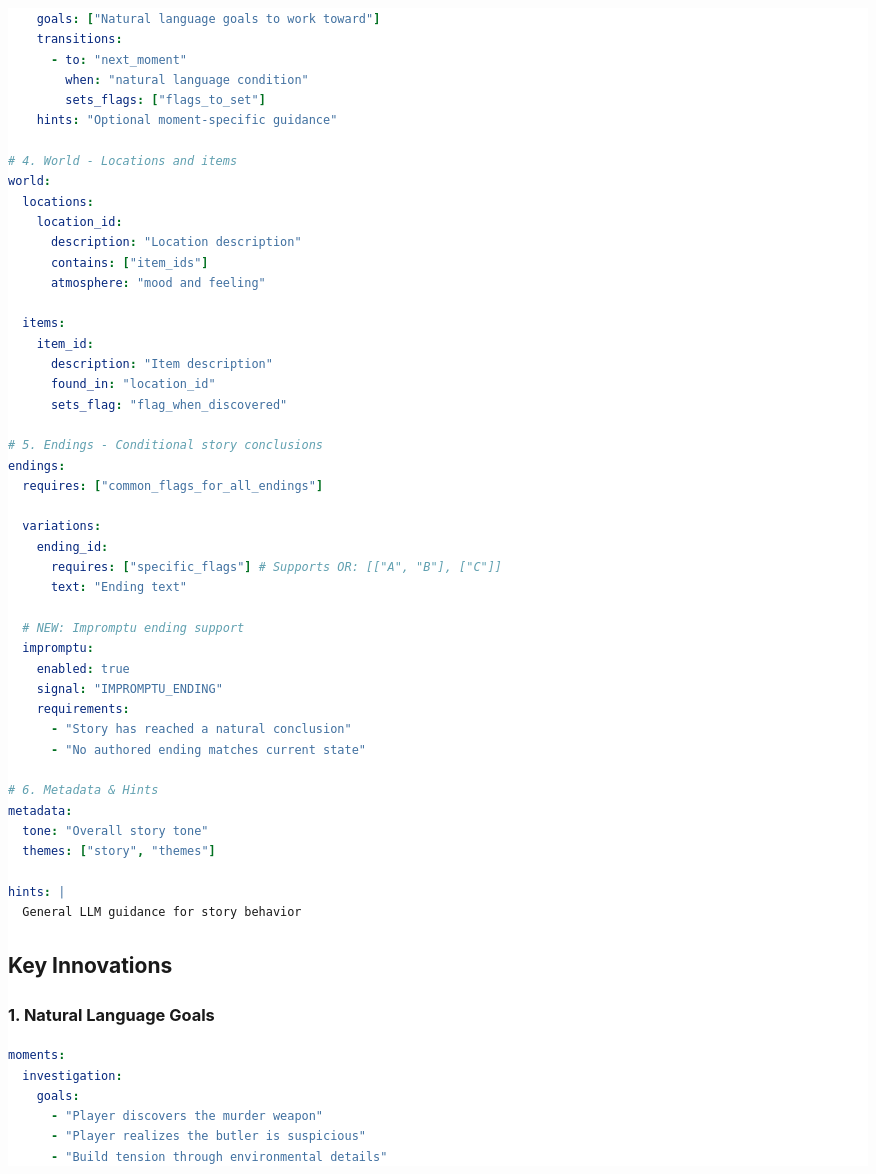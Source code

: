 ```yaml
    goals: ["Natural language goals to work toward"]
    transitions:
      - to: "next_moment"
        when: "natural language condition"
        sets_flags: ["flags_to_set"]
    hints: "Optional moment-specific guidance"

# 4. World - Locations and items
world:
  locations:
    location_id:
      description: "Location description"
      contains: ["item_ids"]
      atmosphere: "mood and feeling"
  
  items:
    item_id:
      description: "Item description"
      found_in: "location_id"
      sets_flag: "flag_when_discovered"

# 5. Endings - Conditional story conclusions
endings:
  requires: ["common_flags_for_all_endings"]
  
  variations:
    ending_id:
      requires: ["specific_flags"] # Supports OR: [["A", "B"], ["C"]]
      text: "Ending text"
  
  # NEW: Impromptu ending support
  impromptu:
    enabled: true
    signal: "IMPROMPTU_ENDING"
    requirements:
      - "Story has reached a natural conclusion"
      - "No authored ending matches current state"

# 6. Metadata & Hints
metadata:
  tone: "Overall story tone"
  themes: ["story", "themes"]

hints: |
  General LLM guidance for story behavior
```

## Key Innovations

### 1. Natural Language Goals
```yaml
moments:
  investigation:
    goals:
      - "Player discovers the murder weapon"
      - "Player realizes the butler is suspicious"
      - "Build tension through environmental details"
```
